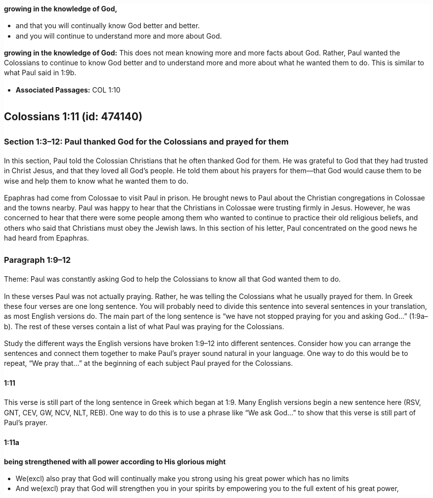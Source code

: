 **growing in the knowledge of God,**

* and that you will continually know God better and better.
* and you will continue to understand more and more about God.

**growing in the knowledge of God:** This does not mean knowing more and more facts about God. Rather, Paul wanted the Colossians to continue to know God better and to understand more and more about what he wanted them to do. This is similar to what Paul said in 1:9b.

* **Associated Passages:** COL 1:10

## Colossians 1:11 (id: 474140)

### Section 1:3–12: Paul thanked God for the Colossians and prayed for them

In this section, Paul told the Colossian Christians that he often thanked God for them. He was grateful to God that they had trusted in Christ Jesus, and that they loved all God’s people. He told them about his prayers for them—that God would cause them to be wise and help them to know what he wanted them to do.

Epaphras had come from Colossae to visit Paul in prison. He brought news to Paul about the Christian congregations in Colossae and the towns nearby. Paul was happy to hear that the Christians in Colossae were trusting firmly in Jesus. However, he was concerned to hear that there were some people among them who wanted to continue to practice their old religious beliefs, and others who said that Christians must obey the Jewish laws. In this section of his letter, Paul concentrated on the good news he had heard from Epaphras.

### Paragraph 1:9–12

Theme: Paul was constantly asking God to help the Colossians to know all that God wanted them to do.

In these verses Paul was not actually praying. Rather, he was telling the Colossians what he usually prayed for them. In Greek these four verses are one long sentence. You will probably need to divide this sentence into several sentences in your translation, as most English versions do. The main part of the long sentence is “we have not stopped praying for you and asking God…” (1:9a–b). The rest of these verses contain a list of what Paul was praying for the Colossians.

Study the different ways the English versions have broken 1:9–12 into different sentences. Consider how you can arrange the sentences and connect them together to make Paul’s prayer sound natural in your language. One way to do this would be to repeat, “We pray that…” at the beginning of each subject Paul prayed for the Colossians.

#### 1:11

This verse is still part of the long sentence in Greek which began at 1:9\. Many English versions begin a new sentence here (RSV, GNT, CEV, GW, NCV, NLT, REB). One way to do this is to use a phrase like “We ask God…” to show that this verse is still part of Paul’s prayer.

#### 1:11a

**being strengthened with all power according to His glorious might**

* We(excl) also pray that God will continually make you strong using his great power which has no limits
* And we(excl) pray that God will strengthen you in your spirits by empowering you to the full extent of his great power,
